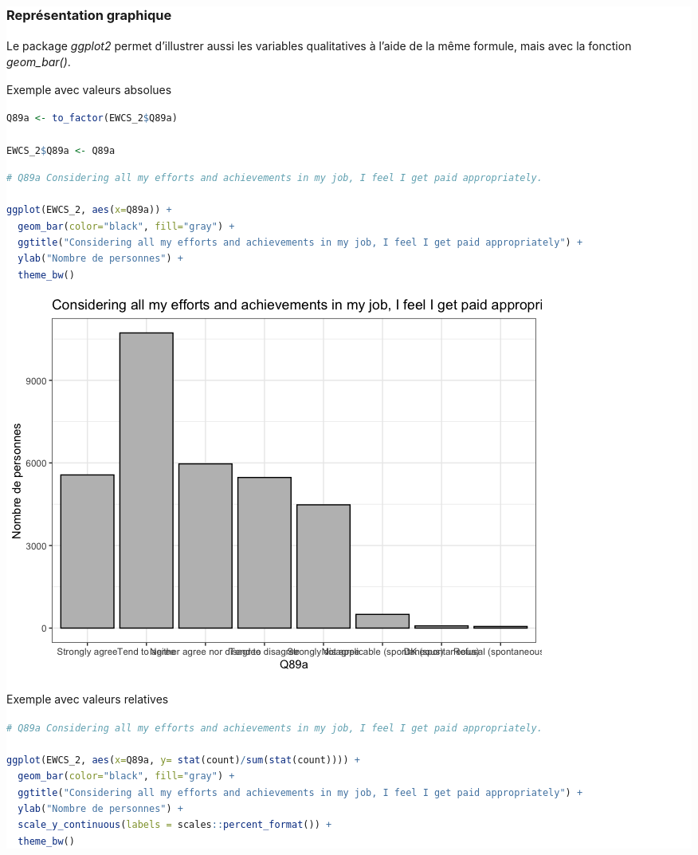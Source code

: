 ### Représentation graphique

Le package *ggplot2* permet d’illustrer aussi les variables qualitatives
à l’aide de la même formule, mais avec la fonction *geom\_bar()*.

Exemple avec valeurs absolues

``` r
Q89a <- to_factor(EWCS_2$Q89a)

EWCS_2$Q89a <- Q89a
```

``` r
# Q89a Considering all my efforts and achievements in my job, I feel I get paid appropriately.

ggplot(EWCS_2, aes(x=Q89a)) +
  geom_bar(color="black", fill="gray") +
  ggtitle("Considering all my efforts and achievements in my job, I feel I get paid appropriately") +
  ylab("Nombre de personnes") +
  theme_bw()
```

![](EWCS_NC_complet_files/figure-gfm/unnamed-chunk-51-1.png)

Exemple avec valeurs relatives

``` r
# Q89a Considering all my efforts and achievements in my job, I feel I get paid appropriately.

ggplot(EWCS_2, aes(x=Q89a, y= stat(count)/sum(stat(count)))) +
  geom_bar(color="black", fill="gray") +
  ggtitle("Considering all my efforts and achievements in my job, I feel I get paid appropriately") +
  ylab("Nombre de personnes") +
  scale_y_continuous(labels = scales::percent_format()) + 
  theme_bw()
```
